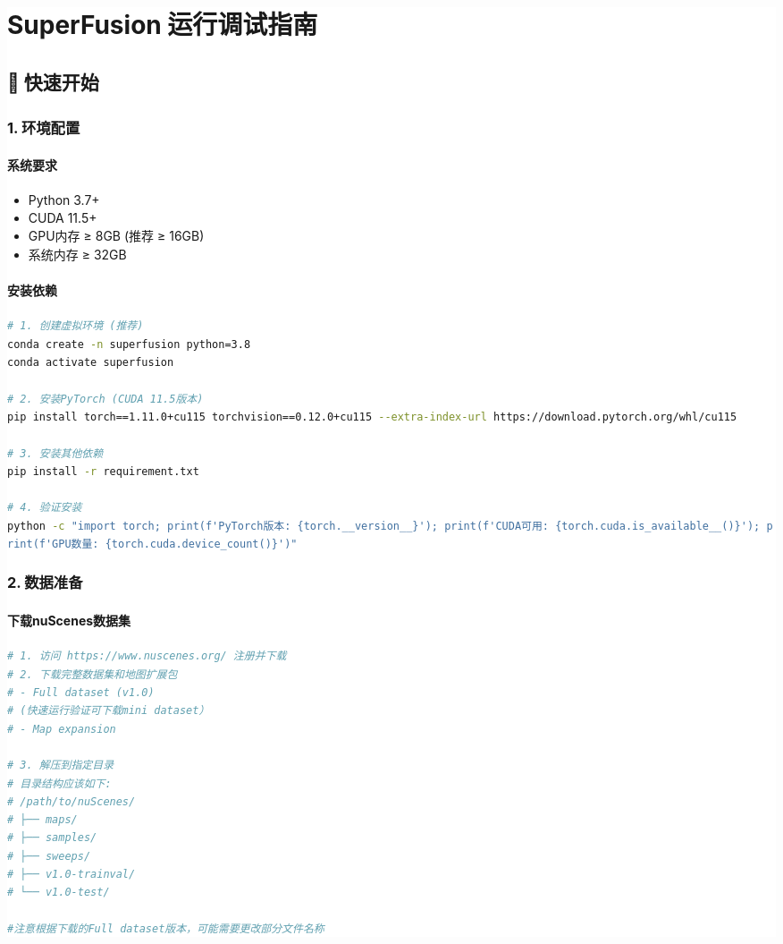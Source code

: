 # SuperFusion 运行调试指南

## 🚀 快速开始

### 1. 环境配置

#### 系统要求
- Python 3.7+
- CUDA 11.5+
- GPU内存 ≥ 8GB (推荐 ≥ 16GB)
- 系统内存 ≥ 32GB

#### 安装依赖
```bash
# 1. 创建虚拟环境 (推荐)
conda create -n superfusion python=3.8
conda activate superfusion

# 2. 安装PyTorch (CUDA 11.5版本)
pip install torch==1.11.0+cu115 torchvision==0.12.0+cu115 --extra-index-url https://download.pytorch.org/whl/cu115

# 3. 安装其他依赖
pip install -r requirement.txt

# 4. 验证安装
python -c "import torch; print(f'PyTorch版本: {torch.__version__}'); print(f'CUDA可用: {torch.cuda.is_available__()}'); print(f'GPU数量: {torch.cuda.device_count()}')"
```

### 2. 数据准备

#### 下载nuScenes数据集
```bash
# 1. 访问 https://www.nuscenes.org/ 注册并下载
# 2. 下载完整数据集和地图扩展包
# - Full dataset (v1.0)
# (快速运行验证可下载mini dataset）
# - Map expansion

# 3. 解压到指定目录
# 目录结构应该如下:
# /path/to/nuScenes/
# ├── maps/
# ├── samples/
# ├── sweeps/
# ├── v1.0-trainval/
# └── v1.0-test/

#注意根据下载的Full dataset版本，可能需要更改部分文件名称

```
